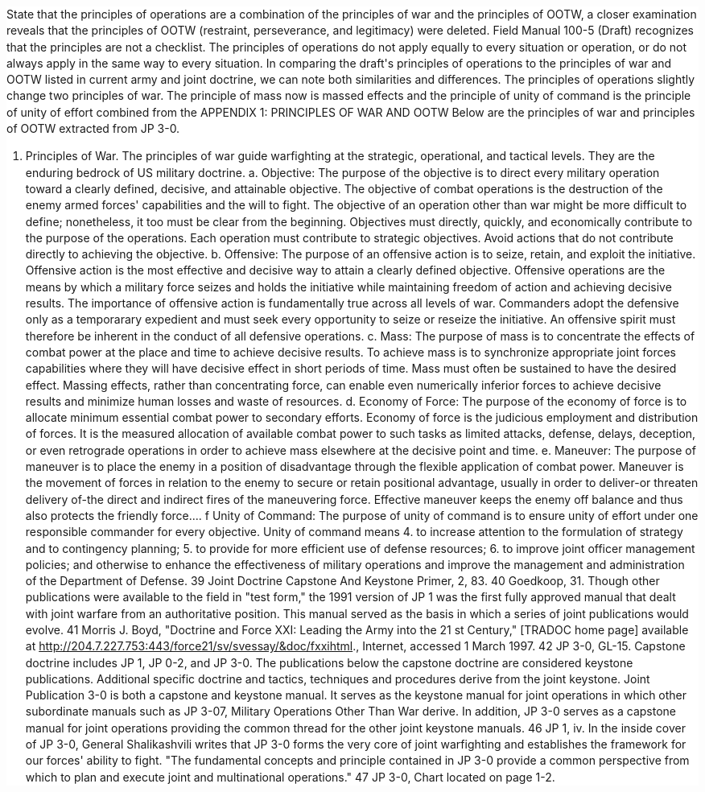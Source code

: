 State that the principles of operations are a combination of the principles of war and the principles of OOTW, a closer examination reveals that the principles of OOTW (restraint, perseverance, and legitimacy) were deleted.  Field Manual 100-5 (Draft) recognizes that the principles are not a checklist. The principles of operations do not apply equally to every situation or operation, or do not always apply in the same way to every situation. In comparing the draft's principles of operations to the principles of war and OOTW listed in current army and joint doctrine, we can note both similarities and differences. The principles of operations slightly change two principles of war. The principle of mass now is massed effects and the principle of unity of command is the principle of unity of effort combined from the APPENDIX 1: PRINCIPLES OF WAR AND OOTW Below are the principles of war and principles of OOTW extracted from JP 3-0.
1. Principles of War. The principles of war guide warfighting at the strategic, operational, and tactical levels. They are the enduring bedrock of US military doctrine.
a. Objective: The purpose of the objective is to direct every military operation toward a clearly defined, decisive, and attainable objective. The objective of combat operations is the destruction of the enemy armed forces' capabilities and the will to fight. The objective of an operation other than war might be more difficult to define; nonetheless, it too must be clear from the beginning. Objectives must directly, quickly, and economically contribute to the purpose of the operations. Each operation must contribute to strategic objectives. Avoid actions that do not contribute directly to achieving the objective.
b. Offensive: The purpose of an offensive action is to seize, retain, and exploit the initiative. Offensive action is the most effective and decisive way to attain a clearly defined objective. Offensive operations are the means by which a military force seizes and holds the initiative while maintaining freedom of action and achieving decisive results. The importance of offensive action is fundamentally true across all levels of war. Commanders adopt the defensive only as a temporarary expedient and must seek every opportunity to seize or reseize the initiative. An offensive spirit must therefore be inherent in the conduct of all defensive operations. c. Mass: The purpose of mass is to concentrate the effects of combat power at the place and time to achieve decisive results. To achieve mass is to synchronize appropriate joint forces capabilities where they will have decisive effect in short periods of time. Mass must often be sustained to have the desired effect. Massing effects, rather than concentrating force, can enable even numerically inferior forces to achieve decisive results and minimize human losses and waste of resources.
d. Economy of Force: The purpose of the economy of force is to allocate minimum essential combat power to secondary efforts. Economy of force is the judicious employment and distribution of forces. It is the measured allocation of available combat power to such tasks as limited attacks, defense, delays, deception, or even retrograde operations in order to achieve mass elsewhere at the decisive point and time.
e. Maneuver: The purpose of maneuver is to place the enemy in a position of disadvantage through the flexible application of combat power. Maneuver is the movement of forces in relation to the enemy to secure or retain positional advantage, usually in order to deliver-or threaten delivery of-the direct and indirect fires of the maneuvering force. Effective maneuver keeps the enemy off balance and thus also protects the friendly force.... f Unity of Command: The purpose of unity of command is to ensure unity of effort under one responsible commander for every objective. Unity of command means 4. to increase attention to the formulation of strategy and to contingency planning; 5. to provide for more efficient use of defense resources; 6. to improve joint officer management policies; and otherwise to enhance the effectiveness of military operations and improve the management and administration of the Department of Defense.
39 Joint Doctrine Capstone And Keystone Primer, 2, 83.
40 Goedkoop, 31. Though other publications were available to the field in "test form," the 1991 version of JP 1 was the first fully approved manual that dealt with joint warfare from an authoritative position. This manual served as the basis in which a series of joint publications would evolve. 41 Morris J. Boyd, "Doctrine and Force XXI: Leading the Army into the 21 st Century," [TRADOC home page] available at http://204.7.227.753:443/force21/sv/svessay/&doc/fxxihtml., Internet, accessed 1 March 1997.
42 JP 3-0, GL-15. Capstone doctrine includes JP 1, JP 0-2, and JP 3-0. The publications below the capstone doctrine are considered keystone publications. Additional specific doctrine and tactics, techniques and procedures derive from the joint keystone. Joint Publication 3-0 is both a capstone and keystone manual. It serves as the keystone manual for joint operations in which other subordinate manuals such as JP 3-07, Military Operations Other Than War derive. In addition, JP 3-0 serves as a capstone manual for joint operations providing the common thread for the other joint keystone manuals. 46 JP 1, iv. In the inside cover of JP 3-0, General Shalikashvili writes that JP 3-0 forms the very core of joint warfighting and establishes the framework for our forces' ability to fight. "The fundamental concepts and principle contained in JP 3-0 provide a common perspective from which to plan and execute joint and multinational operations." 47 JP 3-0, Chart located on page 1-2.